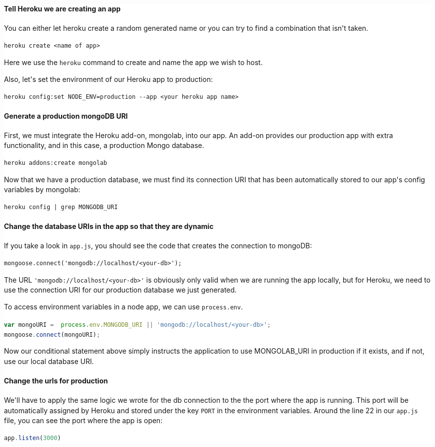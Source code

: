 
#### Tell Heroku we are creating an app

You can either let heroku create a random generated name or you can try to find a combination that isn't taken.

`heroku create <name of app>`

Here we use the `heroku` command to create and name the app we wish to host.

Also, let's set the environment of our Heroku app to production:

`heroku config:set NODE_ENV=production --app <your heroku app name>`

#### Generate a production mongoDB URI

First, we must integrate the Heroku add-on, mongolab, into our app. An add-on provides our production app with extra functionality, and in this case, a production Mongo database.

`heroku addons:create mongolab`

Now that we have a production database, we must find its connection URI that has been automatically stored to our app's config variables by mongolab:

`heroku config | grep MONGODB_URI`

#### Change the database URIs in the app so that they are dynamic

If you take a look in `app.js`, you should see the code that creates the connection to mongoDB:

```
mongoose.connect('mongodb://localhost/<your-db>');
```

The URL `'mongodb://localhost/<your-db>'` is obviously only valid when we are running the app locally, but for Heroku, we need to use the connection URI for our production database we just generated.


To access environment variables in a node app, we can use `process.env`.


```javascript
var mongoURI =  process.env.MONGODB_URI || 'mongodb://localhost/<your-db>';
mongoose.connect(mongoURI);
```

Now our conditional statement above simply instructs the application to use MONGOLAB_URI in production if it exists, and if not, use our local database URI.

#### Change the urls for production

We'll have to apply the same logic we wrote for the db connection to the the port where the app is running.  This port will be automatically assigned by Heroku and stored under the key `PORT` in the environment variables. Around the line 22 in our `app.js` file, you can see the port where the app is open:

```javascript
app.listen(3000)
```
